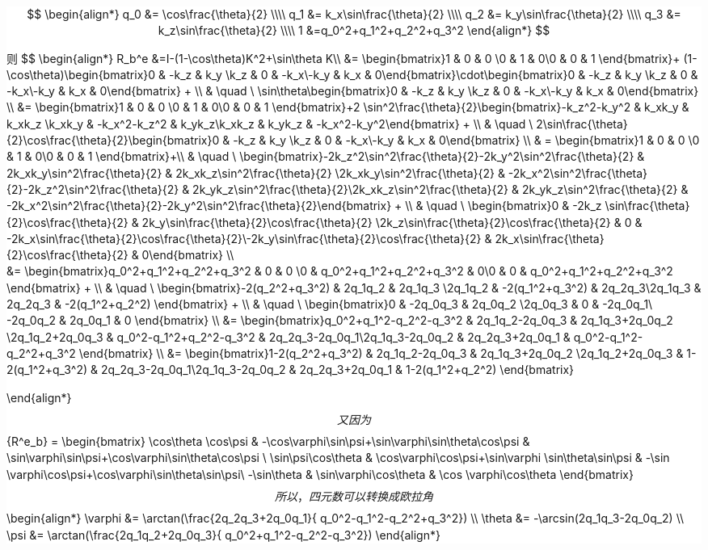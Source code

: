 $$
\begin{align*}
q_0 &= \cos\frac{\theta}{2} \\\\
q_1 &= k_x\sin\frac{\theta}{2} \\\\
q_2 &= k_y\sin\frac{\theta}{2} \\\\
q_3 &= k_z\sin\frac{\theta}{2} \\\\
1 &=q_0^2+q_1^2+q_2^2+q_3^2
\end{align*}
$$

则
$$
\begin{align*}
R_b^e &=I-(1-\cos\theta)K^2+\sin\theta K\\\\
 			&=  \begin{bmatrix}1 & 0 & 0 \\0 & 1  & 0\\0 & 0 & 1 \end{bmatrix}+ (1-\cos\theta)\begin{bmatrix}0 & -k_z & k_y \\k_z & 0  & -k_x\\-k_y &  k_x & 0\end{bmatrix}\cdot\begin{bmatrix}0 & -k_z & k_y \\k_z & 0  & -k_x\\-k_y &  k_x & 0\end{bmatrix} + \\\\ & \quad \  \sin\theta\begin{bmatrix}0 & -k_z & k_y \\k_z & 0  & -k_x\\-k_y &  k_x & 0\end{bmatrix} \\\\
 			&= \begin{bmatrix}1 & 0 & 0 \\0 & 1  & 0\\0 & 0 & 1 \end{bmatrix}+2 \sin^2\frac{\theta}{2}\begin{bmatrix}-k_z^2-k_y^2 & k_xk_y & k_xk_z \\k_xk_y & -k_x^2-k_z^2  &  k_yk_z\\k_xk_z &  k_yk_z & -k_x^2-k_y^2\end{bmatrix} + 
 			\\\\ & \quad \ 2\sin\frac{\theta}{2}\cos\frac{\theta}{2}\begin{bmatrix}0 & -k_z & k_y \\k_z & 0  & -k_x\\-k_y &  k_x & 0\end{bmatrix} \\\\ 
 			& = \begin{bmatrix}1 & 0 & 0 \\0 & 1  & 0\\0 & 0 & 1 \end{bmatrix}+\\\\ & \quad \ \begin{bmatrix}-2k_z^2\sin^2\frac{\theta}{2}-2k_y^2\sin^2\frac{\theta}{2} & 2k_xk_y\sin^2\frac{\theta}{2} & 2k_xk_z\sin^2\frac{\theta}{2} \\2k_xk_y\sin^2\frac{\theta}{2} & -2k_x^2\sin^2\frac{\theta}{2}-2k_z^2\sin^2\frac{\theta}{2}  &  2k_yk_z\sin^2\frac{\theta}{2}\\2k_xk_z\sin^2\frac{\theta}{2} &  2k_yk_z\sin^2\frac{\theta}{2} & -2k_x^2\sin^2\frac{\theta}{2}-2k_y^2\sin^2\frac{\theta}{2}\end{bmatrix} + 
 			\\\\ & \quad \  \begin{bmatrix}0 & -2k_z \sin\frac{\theta}{2}\cos\frac{\theta}{2} & 2k_y\sin\frac{\theta}{2}\cos\frac{\theta}{2} \\2k_z\sin\frac{\theta}{2}\cos\frac{\theta}{2} & 0  & -2k_x\sin\frac{\theta}{2}\cos\frac{\theta}{2}\\-2k_y\sin\frac{\theta}{2}\cos\frac{\theta}{2} &  2k_x\sin\frac{\theta}{2}\cos\frac{\theta}{2} & 0\end{bmatrix} \\\\  
 			&= \begin{bmatrix}q_0^2+q_1^2+q_2^2+q_3^2 & 0 & 0 \\0 & q_0^2+q_1^2+q_2^2+q_3^2  & 0\\0 & 0 & q_0^2+q_1^2+q_2^2+q_3^2 \end{bmatrix} + \\\\
 			& \quad \ \begin{bmatrix}-2(q_2^2+q_3^2) & 2q_1q_2 & 2q_1q_3 \\2q_1q_2 & -2(q_1^2+q_3^2)  & 2q_2q_3\\2q_1q_3 & 2q_2q_3 & -2(q_1^2+q_2^2) \end{bmatrix} + \\\\
 			& \quad \ \begin{bmatrix}0 & -2q_0q_3 & 2q_0q_2 \\2q_0q_3 & 0  & -2q_0q_1\\ -2q_0q_2 & 2q_0q_1 & 0 \end{bmatrix} \\\\
 			&= \begin{bmatrix}q_0^2+q_1^2-q_2^2-q_3^2 & 2q_1q_2-2q_0q_3 & 2q_1q_3+2q_0q_2 \\2q_1q_2+2q_0q_3 & q_0^2-q_1^2+q_2^2-q_3^2  & 2q_2q_3-2q_0q_1\\2q_1q_3-2q_0q_2 & 2q_2q_3+2q_0q_1 & q_0^2-q_1^2-q_2^2+q_3^2 \end{bmatrix} \\\\
 			 &=
 \begin{bmatrix}1-2(q_2^2+q_3^2) & 2q_1q_2-2q_0q_3 & 2q_1q_3+2q_0q_2 \\2q_1q_2+2q_0q_3 & 1-2(q_1^2+q_3^2)  & 2q_2q_3-2q_0q_1\\2q_1q_3-2q_0q_2 & 2q_2q_3+2q_0q_1 & 1-2(q_1^2+q_2^2) \end{bmatrix}
 			
 			
\end{align*}
$$
又因为
$$
{R^e_b} = \begin{bmatrix}
 \cos\theta \cos\psi & -\cos\varphi\sin\psi+\sin\varphi\sin\theta\cos\psi & \sin\varphi\sin\psi+\cos\varphi\sin\theta\cos\psi \\
 \sin\psi\cos\theta & \cos\varphi\cos\psi+\sin\varphi \sin\theta\sin\psi & -\sin \varphi\cos\psi+\cos\varphi\sin\theta\sin\psi\\
 -\sin\theta & \sin\varphi\cos\theta & \cos \varphi\cos\theta
\end{bmatrix}
$$
所以，四元数可以转换成欧拉角
$$
\begin{align*}
\varphi &= \arctan(\frac{2q_2q_3+2q_0q_1}{ q_0^2-q_1^2-q_2^2+q_3^2}) \\\\
\theta &= -\arcsin(2q_1q_3-2q_0q_2) \\\\\
\psi &= \arctan(\frac{2q_1q_2+2q_0q_3}{ q_0^2+q_1^2-q_2^2-q_3^2}) 
\end{align*}
